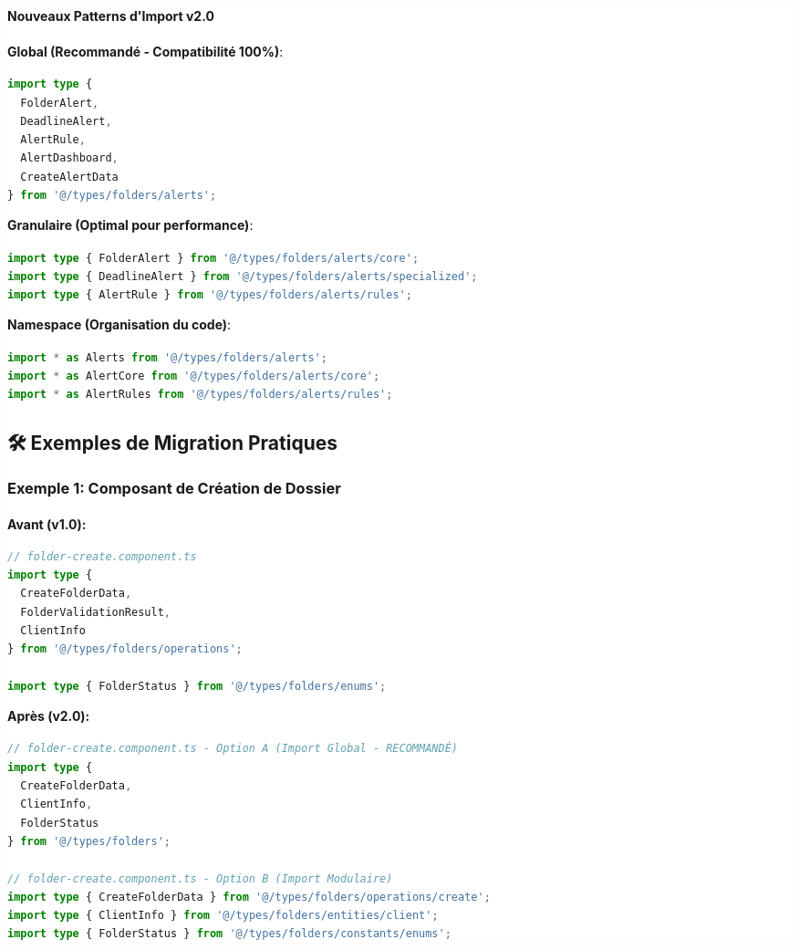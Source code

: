#### Nouveaux Patterns d'Import v2.0

**Global (Recommandé - Compatibilité 100%)**:
```typescript
import type {
  FolderAlert,
  DeadlineAlert, 
  AlertRule,
  AlertDashboard,
  CreateAlertData
} from '@/types/folders/alerts';
```

**Granulaire (Optimal pour performance)**:
```typescript
import type { FolderAlert } from '@/types/folders/alerts/core';
import type { DeadlineAlert } from '@/types/folders/alerts/specialized';
import type { AlertRule } from '@/types/folders/alerts/rules';
```

**Namespace (Organisation du code)**:
```typescript
import * as Alerts from '@/types/folders/alerts';
import * as AlertCore from '@/types/folders/alerts/core';
import * as AlertRules from '@/types/folders/alerts/rules';
```

## 🛠️ Exemples de Migration Pratiques

### Exemple 1: Composant de Création de Dossier

**Avant (v1.0):**
```typescript
// folder-create.component.ts
import type { 
  CreateFolderData,
  FolderValidationResult,
  ClientInfo 
} from '@/types/folders/operations';

import type { FolderStatus } from '@/types/folders/enums';
```

**Après (v2.0):**
```typescript
// folder-create.component.ts - Option A (Import Global - RECOMMANDÉ)
import type { 
  CreateFolderData,
  ClientInfo,
  FolderStatus
} from '@/types/folders';

// folder-create.component.ts - Option B (Import Modulaire)
import type { CreateFolderData } from '@/types/folders/operations/create';
import type { ClientInfo } from '@/types/folders/entities/client';
import type { FolderStatus } from '@/types/folders/constants/enums';
```
